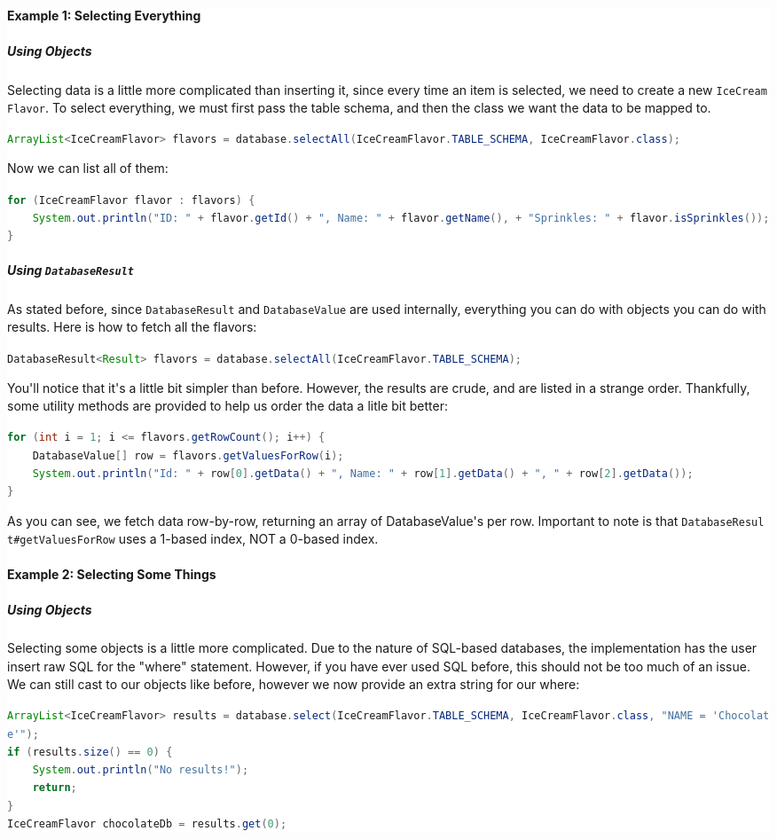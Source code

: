 #### Example 1: Selecting Everything
##### Using Objects
Selecting data is a little more complicated than inserting it, since every time an
item is selected, we need to create a new `IceCreamFlavor`. To select everything,
we must first pass the table schema, and then the class we want the data to be mapped to.
```java
ArrayList<IceCreamFlavor> flavors = database.selectAll(IceCreamFlavor.TABLE_SCHEMA, IceCreamFlavor.class);
```

Now we can list all of them:
```java
for (IceCreamFlavor flavor : flavors) {
    System.out.println("ID: " + flavor.getId() + ", Name: " + flavor.getName(), + "Sprinkles: " + flavor.isSprinkles());
}
```

##### Using `DatabaseResult`
As stated before, since `DatabaseResult` and `DatabaseValue` are used internally,
everything you can do with objects you can do with results. Here is how to fetch
all the flavors:
```java
DatabaseResult<Result> flavors = database.selectAll(IceCreamFlavor.TABLE_SCHEMA);
```

You'll notice that it's a little bit simpler than before. However, the results are
crude, and are listed in a strange order. Thankfully, some utility methods are
provided to help us order the data a litle bit better:
```java
for (int i = 1; i <= flavors.getRowCount(); i++) {
    DatabaseValue[] row = flavors.getValuesForRow(i);
    System.out.println("Id: " + row[0].getData() + ", Name: " + row[1].getData() + ", " + row[2].getData());
}
```

As you can see, we fetch data row-by-row, returning an array of DatabaseValue's per row.
Important to note is that `DatabaseResult#getValuesForRow` uses a 1-based index, NOT a 0-based index.

#### Example 2: Selecting Some Things
##### Using Objects
Selecting some objects is a little more complicated. Due to the nature of SQL-based databases,
the implementation has the user insert raw SQL for the "where" statement. However, if you have
ever used SQL before, this should not be too much of an issue. We can still cast to our objects
like before, however we now provide an extra string for our where:
```java
ArrayList<IceCreamFlavor> results = database.select(IceCreamFlavor.TABLE_SCHEMA, IceCreamFlavor.class, "NAME = 'Chocolate'");
if (results.size() == 0) {
    System.out.println("No results!");
    return;
}
IceCreamFlavor chocolateDb = results.get(0);
```
